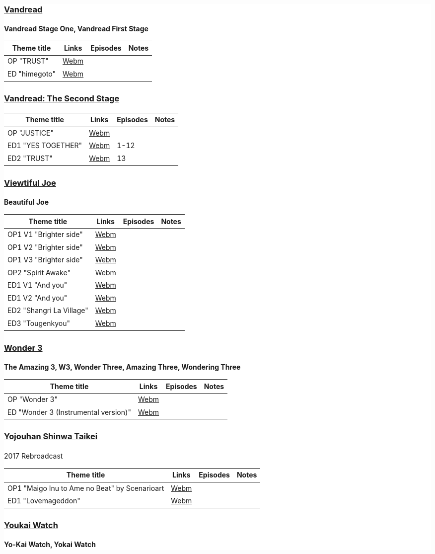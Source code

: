 ### [Vandread](https://myanimelist.net/anime/180/)
**Vandread Stage One, Vandread First Stage**

Theme title|Links|Episodes|Notes
-|-|-|-
OP "TRUST"|[Webm]()||
ED "himegoto"|[Webm]()||

### [Vandread: The Second Stage](https://myanimelist.net/anime/181/)

Theme title|Links|Episodes|Notes
-|-|-|-
OP "JUSTICE"|[Webm]()||
ED1 "YES TOGETHER"|[Webm]()|1-12|
ED2 "TRUST"|[Webm]()|13|

### [Viewtiful Joe](https://myanimelist.net/anime/278/)
**Beautiful Joe**

Theme title|Links|Episodes|Notes
-|-|-|-
OP1 V1 "Brighter side"|[Webm]()||
OP1 V2 "Brighter side"|[Webm]()||
OP1 V3 "Brighter side"|[Webm]()||
OP2 "Spirit Awake"|[Webm]()||
ED1 V1 "And you"|[Webm]()||
ED1 V2 "And you"|[Webm]()||
ED2 "Shangri La Village"|[Webm]()||
ED3 "Tougenkyou"|[Webm]()||

### [Wonder 3](https://myanimelist.net/anime/4088/)
**The Amazing 3, W3, Wonder Three, Amazing Three, Wondering Three**

Theme title|Links|Episodes|Notes
-|-|-|-
OP "Wonder 3"|[Webm]()||
ED "Wonder 3 (Instrumental version)"|[Webm]()||

### [Yojouhan Shinwa Taikei](https://myanimelist.net/anime/7785/)

2017 Rebroadcast

Theme title|Links|Episodes|Notes
-|-|-|-
OP1 "Maigo Inu to Ame no Beat" by Scenarioart|[Webm]()||
ED1 "Lovemageddon"|[Webm]()||

### [Youkai Watch](https://myanimelist.net/anime/19157/)
**Yo-Kai Watch, Yokai Watch**
